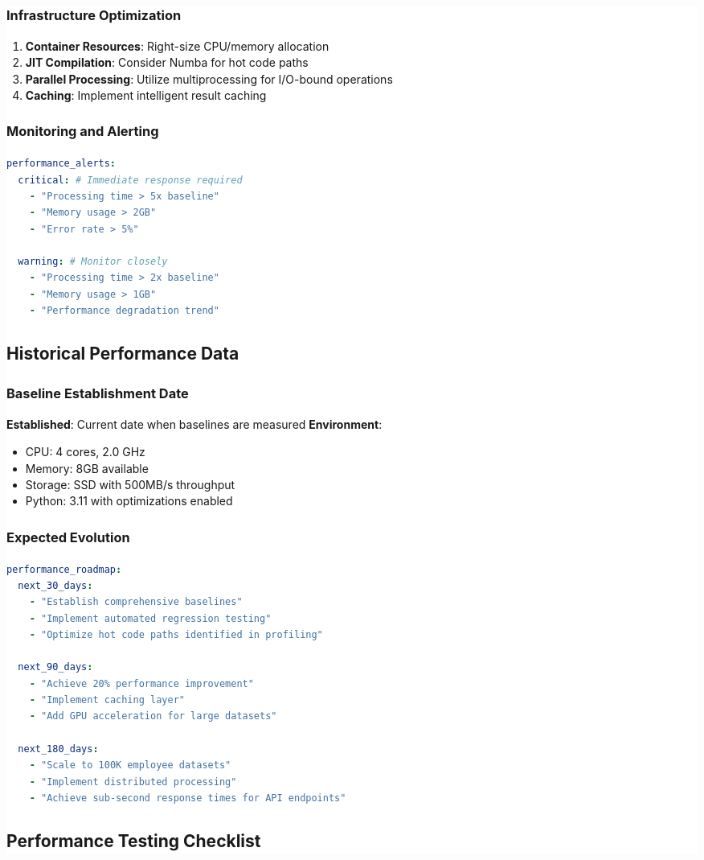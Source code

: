 ### Infrastructure Optimization
1. **Container Resources**: Right-size CPU/memory allocation
2. **JIT Compilation**: Consider Numba for hot code paths
3. **Parallel Processing**: Utilize multiprocessing for I/O-bound operations
4. **Caching**: Implement intelligent result caching

### Monitoring and Alerting
```yaml
performance_alerts:
  critical: # Immediate response required
    - "Processing time > 5x baseline"
    - "Memory usage > 2GB"
    - "Error rate > 5%"
    
  warning: # Monitor closely
    - "Processing time > 2x baseline"
    - "Memory usage > 1GB"  
    - "Performance degradation trend"
```

## Historical Performance Data

### Baseline Establishment Date
**Established**: Current date when baselines are measured
**Environment**: 
- CPU: 4 cores, 2.0 GHz
- Memory: 8GB available
- Storage: SSD with 500MB/s throughput
- Python: 3.11 with optimizations enabled

### Expected Evolution
```yaml
performance_roadmap:
  next_30_days:
    - "Establish comprehensive baselines"
    - "Implement automated regression testing"
    - "Optimize hot code paths identified in profiling"
    
  next_90_days:
    - "Achieve 20% performance improvement"
    - "Implement caching layer"
    - "Add GPU acceleration for large datasets"
    
  next_180_days:
    - "Scale to 100K employee datasets"
    - "Implement distributed processing"
    - "Achieve sub-second response times for API endpoints"
```

## Performance Testing Checklist
